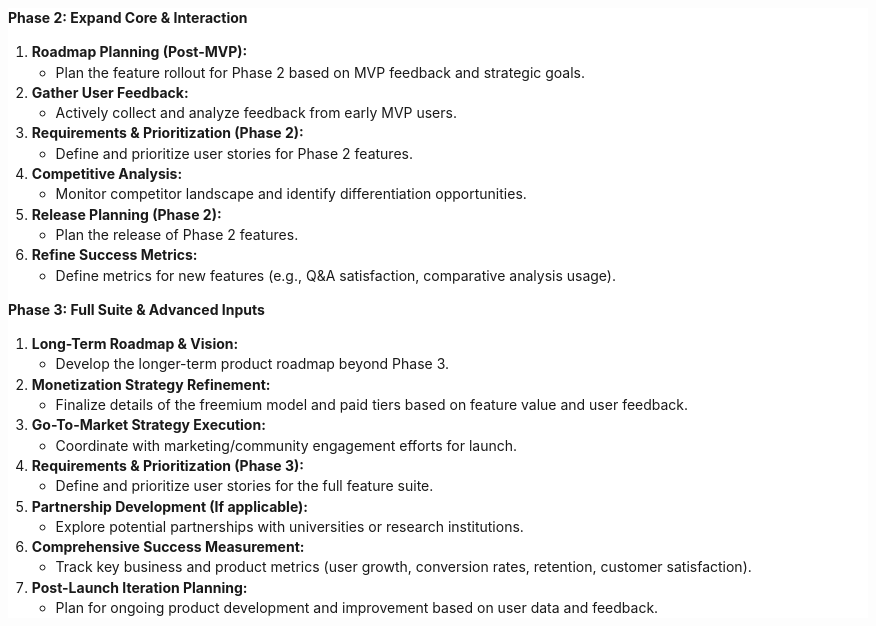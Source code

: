 **Phase 2: Expand Core & Interaction**

1.  **Roadmap Planning (Post-MVP):**
    *   Plan the feature rollout for Phase 2 based on MVP feedback and strategic goals.
2.  **Gather User Feedback:**
    *   Actively collect and analyze feedback from early MVP users.
3.  **Requirements & Prioritization (Phase 2):**
    *   Define and prioritize user stories for Phase 2 features.
4.  **Competitive Analysis:**
    *   Monitor competitor landscape and identify differentiation opportunities.
5.  **Release Planning (Phase 2):**
    *   Plan the release of Phase 2 features.
6.  **Refine Success Metrics:**
    *   Define metrics for new features (e.g., Q&A satisfaction, comparative analysis usage).

**Phase 3: Full Suite & Advanced Inputs**

1.  **Long-Term Roadmap & Vision:**
    *   Develop the longer-term product roadmap beyond Phase 3.
2.  **Monetization Strategy Refinement:**
    *   Finalize details of the freemium model and paid tiers based on feature value and user feedback.
3.  **Go-To-Market Strategy Execution:**
    *   Coordinate with marketing/community engagement efforts for launch.
4.  **Requirements & Prioritization (Phase 3):**
    *   Define and prioritize user stories for the full feature suite.
5.  **Partnership Development (If applicable):**
    *   Explore potential partnerships with universities or research institutions.
6.  **Comprehensive Success Measurement:**
    *   Track key business and product metrics (user growth, conversion rates, retention, customer satisfaction).
7.  **Post-Launch Iteration Planning:**
    *   Plan for ongoing product development and improvement based on user data and feedback.
